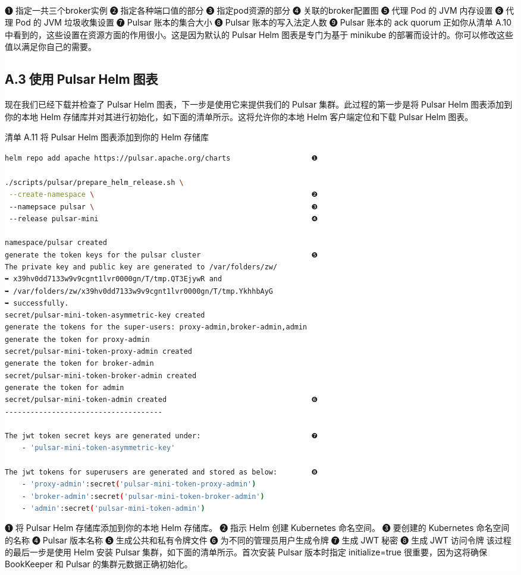 ❶ 指定一共三个broker实例
❷ 指定各种端口值的部分
❸ 指定pod资源的部分
❹ 关联的broker配置图
❺ 代理 Pod 的 JVM 内存设置
❻ 代理 Pod 的 JVM 垃圾收集设置
❼ Pulsar 账本的集合大小
❽ Pulsar 账本的写入法定人数
❾ Pulsar 账本的 ack quorum
正如你从清单 A.10 中看到的，这些设置在资源方面的作用很小。这是因为默认的 Pulsar Helm 图表是专门为基于 minikube 的部署而设计的。你可以修改这些值以满足你自己的需要。

## A.3 使用 Pulsar Helm 图表

现在我们已经下载并检查了 Pulsar Helm 图表，下一步是使用它来提供我们的 Pulsar 集群。此过程的第一步是将 Pulsar Helm 图表添加到你的本地 Helm 存储库并对其进行初始化，如下面的清单所示。这将允许你的本地 Helm 客户端定位和下载 Pulsar Helm 图表。

清单 A.11 将 Pulsar Helm 图表添加到你的 Helm 存储库

```sh
helm repo add apache https://pulsar.apache.org/charts                   ❶
 
./scripts/pulsar/prepare_helm_release.sh \
 --create-namespace \                                                   ❷
 --namepsace pulsar \                                                   ❸
 --release pulsar-mini                                                  ❹
 
namespace/pulsar created
generate the token keys for the pulsar cluster                          ❺
The private key and public key are generated to /var/folders/zw/
➥ x39hv0dd7133w9v9cgnt1lvr0000gn/T/tmp.QT3EjywR and 
➥ /var/folders/zw/x39hv0dd7133w9v9cgnt1lvr0000gn/T/tmp.YkhhbAyG 
➥ successfully.
secret/pulsar-mini-token-asymmetric-key created
generate the tokens for the super-users: proxy-admin,broker-admin,admin
generate the token for proxy-admin
secret/pulsar-mini-token-proxy-admin created
generate the token for broker-admin
secret/pulsar-mini-token-broker-admin created
generate the token for admin
secret/pulsar-mini-token-admin created                                  ❻
-------------------------------------
 
The jwt token secret keys are generated under:                          ❼
    - 'pulsar-mini-token-asymmetric-key'
 
The jwt tokens for superusers are generated and stored as below:        ❽
    - 'proxy-admin':secret('pulsar-mini-token-proxy-admin')
    - 'broker-admin':secret('pulsar-mini-token-broker-admin')
    - 'admin':secret('pulsar-mini-token-admin')
```

❶ 将 Pulsar Helm 存储库添加到你的本地 Helm 存储库。
❷ 指示 Helm 创建 Kubernetes 命名空间。
❸ 要创建的 Kubernetes 命名空间的名称
❹ Pulsar 版本名称
❺ 生成公共和私有令牌文件
❻ 为不同的管理员用户生成令牌
❼ 生成 JWT 秘密
❽ 生成 JWT 访问令牌
该过程的最后一步是使用 Helm 安装 Pulsar 集群，如下面的清单所示。首次安装 Pulsar 版本时指定 initialize=true 很重要，因为这将确保 BookKeeper 和 Pulsar 的集群元数据正确初始化。
